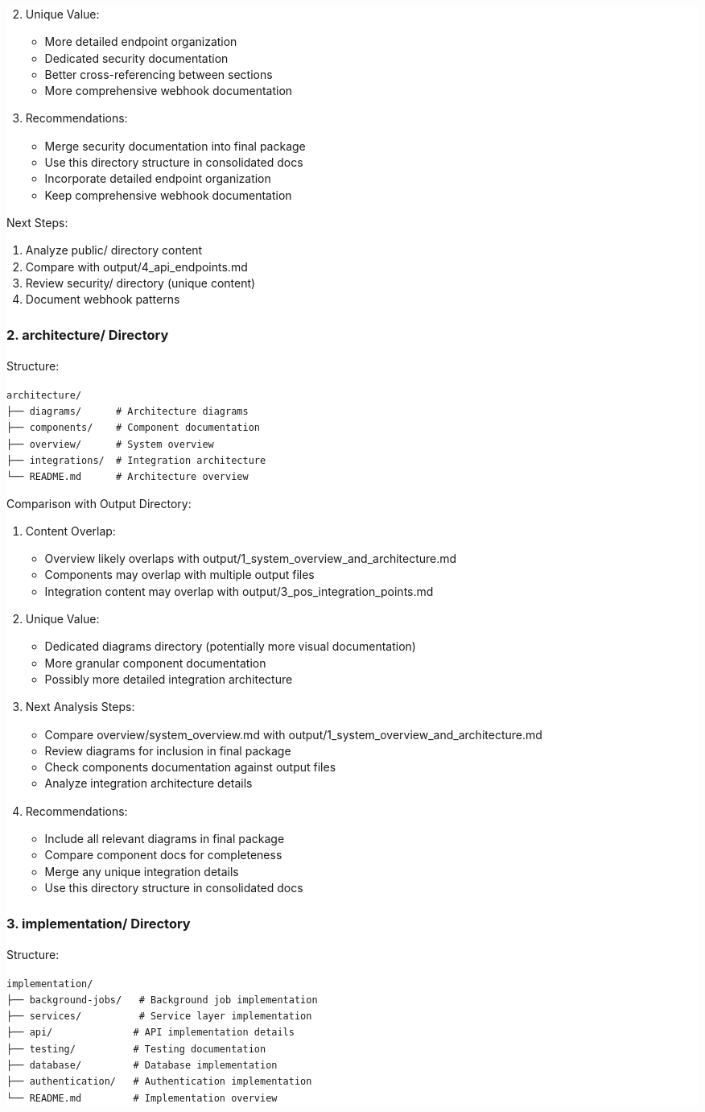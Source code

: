 2. Unique Value:
   - More detailed endpoint organization
   - Dedicated security documentation
   - Better cross-referencing between sections
   - More comprehensive webhook documentation

3. Recommendations:
   - Merge security documentation into final package
   - Use this directory structure in consolidated docs
   - Incorporate detailed endpoint organization
   - Keep comprehensive webhook documentation

Next Steps:
1. Analyze public/ directory content
2. Compare with output/4_api_endpoints.md
3. Review security/ directory (unique content)
4. Document webhook patterns

### 2. architecture/ Directory
Structure:
```
architecture/
├── diagrams/      # Architecture diagrams
├── components/    # Component documentation
├── overview/      # System overview
├── integrations/  # Integration architecture
└── README.md      # Architecture overview
```

Comparison with Output Directory:
1. Content Overlap:
   - Overview likely overlaps with output/1_system_overview_and_architecture.md
   - Components may overlap with multiple output files
   - Integration content may overlap with output/3_pos_integration_points.md

2. Unique Value:
   - Dedicated diagrams directory (potentially more visual documentation)
   - More granular component documentation
   - Possibly more detailed integration architecture

3. Next Analysis Steps:
   - Compare overview/system_overview.md with output/1_system_overview_and_architecture.md
   - Review diagrams for inclusion in final package
   - Check components documentation against output files
   - Analyze integration architecture details

4. Recommendations:
   - Include all relevant diagrams in final package
   - Compare component docs for completeness
   - Merge any unique integration details
   - Use this directory structure in consolidated docs

### 3. implementation/ Directory
Structure:
```
implementation/
├── background-jobs/   # Background job implementation
├── services/          # Service layer implementation
├── api/              # API implementation details
├── testing/          # Testing documentation
├── database/         # Database implementation
├── authentication/   # Authentication implementation
└── README.md         # Implementation overview
```
